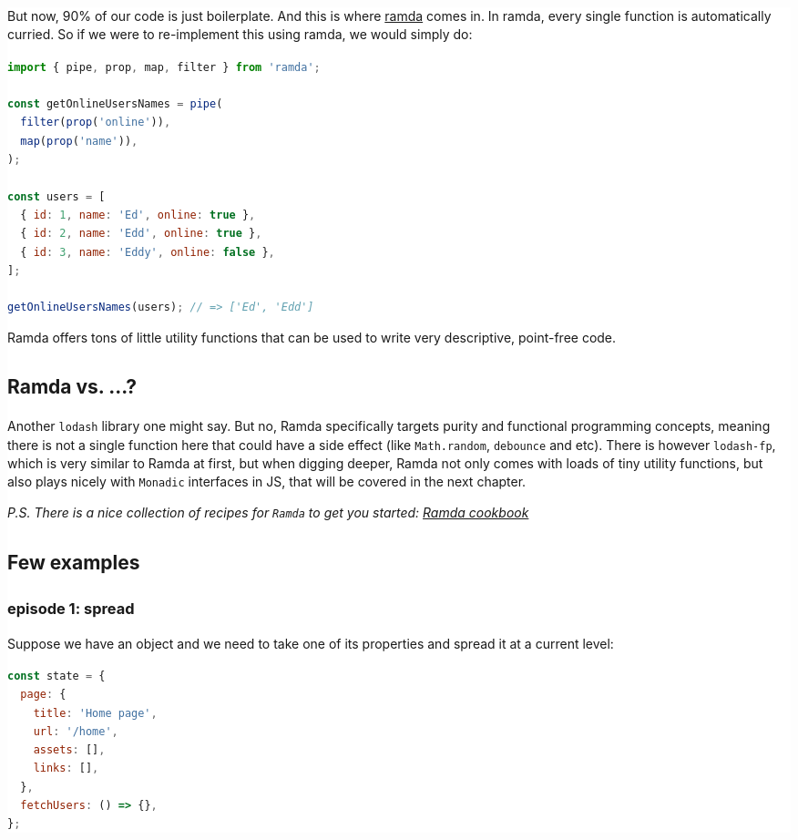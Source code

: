  
But now, 90% of our code is just boilerplate. And this is where [ramda](http://ramdajs.com) comes in. In ramda, every single function is 
automatically curried. So if we were to re-implement this using ramda, we would simply do:
 
```js
import { pipe, prop, map, filter } from 'ramda';

const getOnlineUsersNames = pipe(
  filter(prop('online')),
  map(prop('name')),
);

const users = [
  { id: 1, name: 'Ed', online: true },
  { id: 2, name: 'Edd', online: true },
  { id: 3, name: 'Eddy', online: false },
];

getOnlineUsersNames(users); // => ['Ed', 'Edd']
```
 
Ramda offers tons of little utility functions that can be used to write very descriptive, point-free code.

## Ramda vs. ...?
Another `lodash` library one might say. But no, Ramda specifically targets purity and functional programming concepts, meaning there is
not a single function here that could have a side effect (like `Math.random`, `debounce` and etc). There is however `lodash-fp`, which is very similar to Ramda at first, but when digging deeper, Ramda not only comes with loads of
tiny utility functions, but also plays nicely with `Monadic` interfaces in JS, that will be covered in the next chapter.

_P.S. There is a nice collection of recipes for `Ramda` to get you started:
[Ramda cookbook](https://github.com/ramda/ramda/wiki/Cookbook)_

## Few examples
### episode 1: spread
Suppose we have an object and we need to take one of its properties and spread it at a current level:
 
```js
const state = {
  page: {
    title: 'Home page',
    url: '/home',
    assets: [],
    links: [],
  },
  fetchUsers: () => {},
};
```
